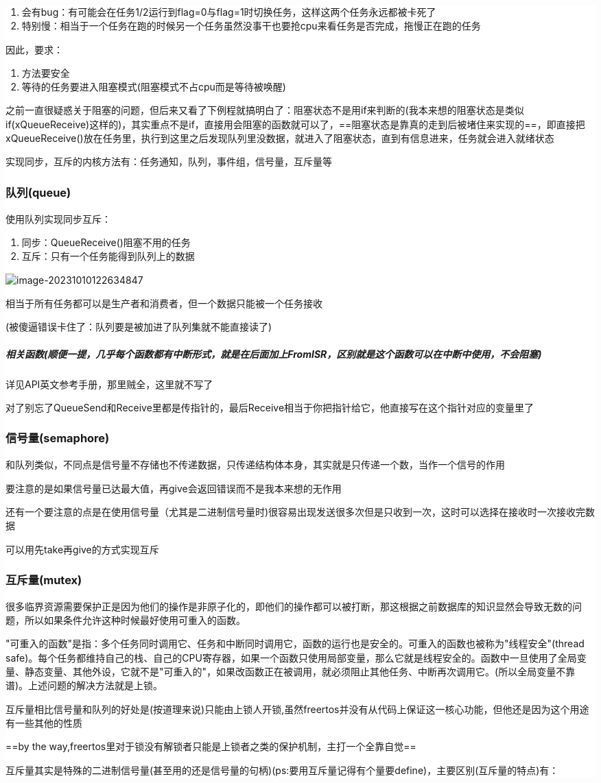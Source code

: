 1. 会有bug：有可能会在任务1/2运行到flag=0与flag=1时切换任务，这样这两个任务永远都被卡死了
2. 特别慢：相当于一个任务在跑的时候另一个任务虽然没事干也要抢cpu来看任务是否完成，拖慢正在跑的任务

因此，要求：

1. 方法要安全
2. 等待的任务要进入阻塞模式(阻塞模式不占cpu而是等待被唤醒)

之前一直很疑惑关于阻塞的问题，但后来又看了下例程就搞明白了：阻塞状态不是用if来判断的(我本来想的阻塞状态是类似if(xQueueReceive)这样的)，其实重点不是if，直接用会阻塞的函数就可以了，==阻塞状态是靠真的走到后被堵住来实现的==，即直接把xQueueReceive()放在任务里，执行到这里之后发现队列里没数据，就进入了阻塞状态，直到有信息进来，任务就会进入就绪状态

实现同步，互斥的内核方法有：任务通知，队列，事件组，信号量，互斥量等

### 队列(queue)

使用队列实现同步互斥：

1. 同步：QueueReceive()阻塞不用的任务
2. 互斥：只有一个任务能得到队列上的数据

![image-20231010122634847](C:\Users\asus\OneDrive\桌面\NEW_MY\pictrue\image-20231010122634847.png)

相当于所有任务都可以是生产者和消费者，但一个数据只能被一个任务接收 

(被傻逼错误卡住了：队列要是被加进了队列集就不能直接读了)

##### 相关函数(顺便一提，几乎每个函数都有中断形式，就是在后面加上FromISR，区别就是这个函数可以在中断中使用，不会阻塞)

详见API英文参考手册，那里贼全，这里就不写了

对了别忘了QueueSend和Receive里都是传指针的，最后Receive相当于你把指针给它，他直接写在这个指针对应的变量里了



### 信号量(semaphore)

和队列类似，不同点是信号量不存储也不传递数据，只传递结构体本身，其实就是只传递一个数，当作一个信号的作用

要注意的是如果信号量已达最大值，再give会返回错误而不是我本来想的无作用

还有一个要注意的点是在使用信号量（尤其是二进制信号量时)很容易出现发送很多次但是只收到一次，这时可以选择在接收时一次接收完数据

可以用先take再give的方式实现互斥



### 互斥量(mutex)

很多临界资源需要保护正是因为他们的操作是非原子化的，即他们的操作都可以被打断，那这根据之前数据库的知识显然会导致无数的问题，所以如果条件允许这种时候最好使用可重入的函数。

"可重入的函数"是指：多个任务同时调用它、任务和中断同时调用它，函数的运行也是安全的。可重入的函数也被称为"线程安全"(thread safe)。每个任务都维持自己的栈、自己的CPU寄存器，如果一个函数只使用局部变量，那么它就是线程安全的。函数中一旦使用了全局变量、静态变量、其他外设，它就不是"可重入的"，如果改函数正在被调用，就必须阻止其他任务、中断再次调用它。(所以全局变量不靠谱)。上述问题的解决方法就是上锁。

互斥量相比信号量和队列的好处是(按道理来说)只能由上锁人开锁,虽然freertos并没有从代码上保证这一核心功能，但他还是因为这个用途有一些其他的性质

==by the way,freertos里对于锁没有解锁者只能是上锁者之类的保护机制，主打一个全靠自觉==



互斥量其实是特殊的二进制信号量(甚至用的还是信号量的句柄)(ps:要用互斥量记得有个量要define)，主要区别(互斥量的特点)有：
